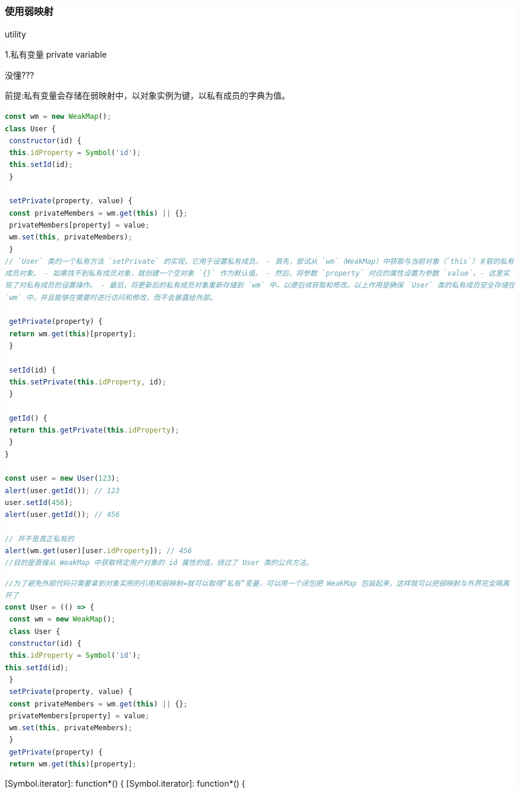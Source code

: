 ### 使用弱映射

utility

1.私有变量 private variable

没懂???

前提:私有变量会存储在弱映射中，以对象实例为键，以私有成员的字典为值。

```js
const wm = new WeakMap(); 
class User { 
 constructor(id) { 
 this.idProperty = Symbol('id'); 
 this.setId(id); 
 } 

 setPrivate(property, value) { 
 const privateMembers = wm.get(this) || {}; 
 privateMembers[property] = value; 
 wm.set(this, privateMembers); 
 } 
// `User` 类的一个私有方法 `setPrivate` 的实现，它用于设置私有成员。 - 首先，尝试从 `wm`（WeakMap）中获取与当前对象（`this`）关联的私有成员对象。 - 如果找不到私有成员对象，就创建一个空对象 `{}` 作为默认值。 - 然后，将参数 `property` 对应的属性设置为参数 `value`。- 这里实现了对私有成员的设置操作。 - 最后，将更新后的私有成员对象重新存储到 `wm` 中，以便后续获取和修改。以上作用是确保 `User` 类的私有成员安全存储在 `wm` 中，并且能够在需要时进行访问和修改，而不会暴露给外部。

 getPrivate(property) { 
 return wm.get(this)[property];  
 } 

 setId(id) { 
 this.setPrivate(this.idProperty, id); 
 } 

 getId() { 
 return this.getPrivate(this.idProperty); 
 } 
} 

const user = new User(123); 
alert(user.getId()); // 123 
user.setId(456); 
alert(user.getId()); // 456 

// 并不是真正私有的
alert(wm.get(user)[user.idProperty]); // 456 
//目的是直接从 WeakMap 中获取特定用户对象的 id 属性的值，绕过了 User 类的公共方法。
```

```js
//为了避免外部代码只需要拿到对象实例的引用和弱映射=就可以取得“私有”变量，可以用一个闭包把 WeakMap 包装起来，这样就可以把弱映射与外界完全隔离开了
const User = (() => { 
 const wm = new WeakMap(); 
 class User { 
 constructor(id) { 
 this.idProperty = Symbol('id'); 
this.setId(id); 
 } 
 setPrivate(property, value) { 
 const privateMembers = wm.get(this) || {}; 
 privateMembers[property] = value; 
 wm.set(this, privateMembers); 
 } 
 getPrivate(property) { 
 return wm.get(this)[property]; 
```

 [Symbol.isConcatSpreadable]: true, 
 [Symbol.iterator]: function*() { 
 [Symbol.iterator]: function*() { 
